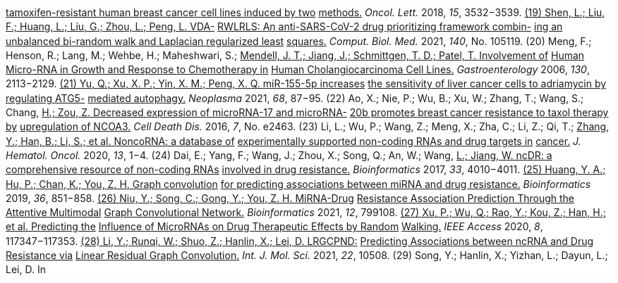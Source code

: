 [tamoxifen-resistant human breast cancer cell lines induced by two](https://doi.org/10.3892/ol.2018.7768)
[methods.](https://doi.org/10.3892/ol.2018.7768) _Oncol. Lett._ 2018, _15_, 3532−3539.
[(19) Shen, L.; Liu, F.; Huang, L.; Liu, G.; Zhou, L.; Peng, L. VDA-](https://doi.org/10.1016/j.compbiomed.2021.105119)
[RWLRLS: An anti-SARS-CoV-2 drug prioritizing framework combin-](https://doi.org/10.1016/j.compbiomed.2021.105119)
[ing an unbalanced bi-random walk and Laplacian regularized least](https://doi.org/10.1016/j.compbiomed.2021.105119)
[squares.](https://doi.org/10.1016/j.compbiomed.2021.105119) _Comput. Biol. Med._ 2021, _140_, No. 105119.
(20) Meng, F.; Henson, R.; Lang, M.; Wehbe, H.; Maheshwari, S.;
[Mendell, J. T.; Jiang, J.; Schmittgen, T. D.; Patel, T. Involvement of](https://doi.org/10.1053/j.gastro.2006.02.057)
[Human Micro-RNA in Growth and Response to Chemotherapy in](https://doi.org/10.1053/j.gastro.2006.02.057)
[Human Cholangiocarcinoma Cell Lines.](https://doi.org/10.1053/j.gastro.2006.02.057) _Gastroenterology_ 2006, _130_,
2113−2129.
[(21) Yu, Q.; Xu, X. P.; Yin, X. M.; Peng, X. Q. miR-155-5p increases](https://doi.org/10.4149/neo_2020_200106N17)
[the sensitivity of liver cancer cells to adriamycin by regulating ATG5-](https://doi.org/10.4149/neo_2020_200106N17)
[mediated autophagy.](https://doi.org/10.4149/neo_2020_200106N17) _Neoplasma_ 2021, _68_, 87−95.
(22) Ao, X.; Nie, P.; Wu, B.; Xu, W.; Zhang, T.; Wang, S.; Chang,
[H.; Zou, Z. Decreased expression of microRNA-17 and microRNA-](https://doi.org/10.1038/cddis.2016.367)
[20b promotes breast cancer resistance to taxol therapy by](https://doi.org/10.1038/cddis.2016.367)
[upregulation of NCOA3.](https://doi.org/10.1038/cddis.2016.367) _Cell Death Dis._ 2016, _7_, No. e2463.
(23) Li, L.; Wu, P.; Wang, Z.; Meng, X.; Zha, C.; Li, Z.; Qi, T.;
[Zhang, Y.; Han, B.; Li, S.; et al. NoncoRNA: a database of](https://doi.org/10.1186/s13045-020-00849-7)
[experimentally supported non-coding RNAs and drug targets in](https://doi.org/10.1186/s13045-020-00849-7)
[cancer.](https://doi.org/10.1186/s13045-020-00849-7) _J. Hematol. Oncol._ 2020, _13_, 1−4.
(24) Dai, E.; Yang, F.; Wang, J.; Zhou, X.; Song, Q.; An, W.; Wang,
[L.; Jiang, W. ncDR: a comprehensive resource of non-coding RNAs](https://doi.org/10.1093/bioinformatics/btx523)
[involved in drug resistance.](https://doi.org/10.1093/bioinformatics/btx523) _Bioinformatics_ 2017, _33_, 4010−4011.
[(25) Huang, Y. A.; Hu, P.; Chan, K.; You, Z. H. Graph convolution](https://doi.org/10.1093/bioinformatics/btz621)
[for predicting associations between miRNA and drug resistance.](https://doi.org/10.1093/bioinformatics/btz621)
_Bioinformatics_ 2019, _36_, 851−858.
[(26) Niu, Y.; Song, C.; Gong, Y.; You, Z. H. MiRNA-Drug](https://doi.org/10.3389/fphar.2021.799108)
[Resistance Association Prediction Through the Attentive Multimodal](https://doi.org/10.3389/fphar.2021.799108)
[Graph Convolutional Network.](https://doi.org/10.3389/fphar.2021.799108) _Bioinformatics_ 2021, _12_, 799108.
[(27) Xu, P.; Wu, Q.; Rao, Y.; Kou, Z.; Han, H.; et al. Predicting the](https://doi.org/10.1109/ACCESS.2020.3004512)
[Influence of MicroRNAs on Drug Therapeutic Effects by Random](https://doi.org/10.1109/ACCESS.2020.3004512)
[Walking.](https://doi.org/10.1109/ACCESS.2020.3004512) _IEEE Access_ 2020, _8_, 117347−117353.
[(28) Li, Y.; Runqi, W.; Shuo, Z.; Hanlin, X.; Lei, D. LRGCPND:](https://doi.org/10.3390/ijms221910508)
[Predicting Associations between ncRNA and Drug Resistance via](https://doi.org/10.3390/ijms221910508)
[Linear Residual Graph Convolution.](https://doi.org/10.3390/ijms221910508) _Int. J. Mol. Sci._ 2021, _22_, 10508.
(29) Song, Y.; Hanlin, X.; Yizhan, L.; Dayun, L.; Lei, D. In